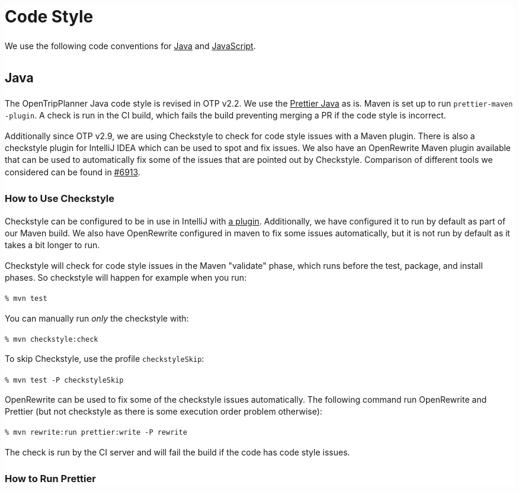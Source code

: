 # Code Style

We use the following code conventions for [Java](#Java) and [JavaScript](#JavaScript).

## Java

The OpenTripPlanner Java code style is revised in OTP v2.2. We use the
[Prettier Java](https://github.com/jhipster/prettier-java) as is. Maven is set up to
run `prettier-maven-plugin`. A check is run in the CI build, which fails the build preventing
merging a PR if the code style is incorrect.

Additionally since OTP v2.9, we are using Checkstyle to check for code style issues with a
Maven plugin. There is also a checkstyle plugin for IntelliJ IDEA which can be used to spot and
fix issues. We also have an OpenRewrite Maven plugin available that can be used to automatically
fix some of the issues that are pointed out by Checkstyle. Comparison of different tools we
considered can be found in [#6913](https://github.com/opentripplanner/OpenTripPlanner/issues/6913).

### How to Use Checkstyle

Checkstyle can be configured to be in use in IntelliJ with
[a plugin](https://plugins.jetbrains.com/plugin/1065-checkstyle-idea). Additionally, we have
configured it to run by default as part of our Maven build. We also have OpenRewrite configured
in maven to fix some issues automatically, but it is not run by default as it takes a bit longer
to run.

Checkstyle will check for code style issues in the Maven "validate" phase, which runs before the
test, package, and install phases. So checkstyle will happen for example when you run:

```shell
% mvn test
```

You can manually run _only_ the checkstyle with:

```shell
% mvn checkstyle:check
```

To skip Checkstyle, use the profile `checkstyleSkip`:

```shell
% mvn test -P checkstyleSkip
```

OpenRewrite can be used to fix some of the checkstyle issues automatically. The following command
run OpenRewrite and Prettier (but not checkstyle as there is some execution order problem
otherwise):

```shell
% mvn rewrite:run prettier:write -P rewrite
```


The check is run by the CI server and will fail the build if the code has code style issues.

### How to Run Prettier
